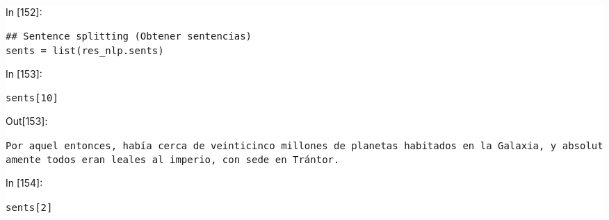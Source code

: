 </div>
</div>

</div>
<div class="cell border-box-sizing code_cell rendered">
<div class="input">
<div class="prompt input_prompt">In&nbsp;[152]:</div>
<div class="inner_cell">
    <div class="input_area">
<div class=" highlight hl-ipython3"><pre><span></span><span class="c1">## Sentence splitting (Obtener sentencias)</span>
<span class="n">sents</span> <span class="o">=</span> <span class="nb">list</span><span class="p">(</span><span class="n">res_nlp</span><span class="o">.</span><span class="n">sents</span><span class="p">)</span>
</pre></div>

</div>
</div>
</div>

</div>
<div class="cell border-box-sizing code_cell rendered">
<div class="input">
<div class="prompt input_prompt">In&nbsp;[153]:</div>
<div class="inner_cell">
    <div class="input_area">
<div class=" highlight hl-ipython3"><pre><span></span><span class="n">sents</span><span class="p">[</span><span class="mi">10</span><span class="p">]</span>
</pre></div>

</div>
</div>
</div>

<div class="output_wrapper">
<div class="output">


<div class="output_area">

<div class="prompt output_prompt">Out[153]:</div>




<div class="output_text output_subarea output_execute_result">
<pre>Por aquel entonces, había cerca de veinticinco millones de planetas habitados en la Galaxia, y absolutamente todos eran leales al imperio, con sede en Trántor.</pre>
</div>

</div>

</div>
</div>

</div>
<div class="cell border-box-sizing code_cell rendered">
<div class="input">
<div class="prompt input_prompt">In&nbsp;[154]:</div>
<div class="inner_cell">
    <div class="input_area">
<div class=" highlight hl-ipython3"><pre><span></span><span class="n">sents</span><span class="p">[</span><span class="mi">2</span><span class="p">]</span>
</pre></div>
